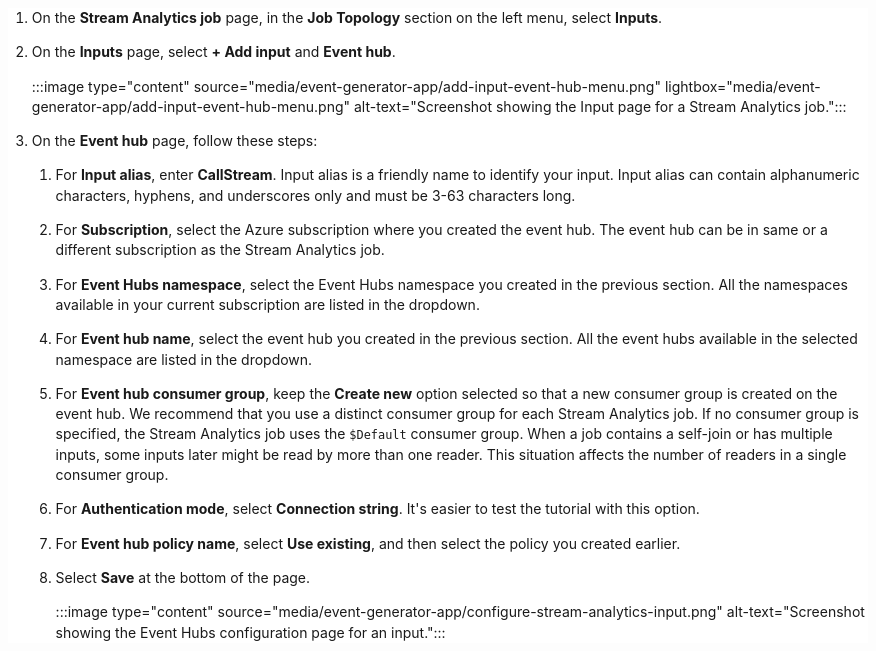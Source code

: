 1. On the **Stream Analytics job** page, in the **Job Topology** section on the left menu, select **Inputs**.
2. On the **Inputs** page, select **+ Add input** and **Event hub**. 

    :::image type="content" source="media/event-generator-app/add-input-event-hub-menu.png" lightbox="media/event-generator-app/add-input-event-hub-menu.png" alt-text="Screenshot showing the Input page for a Stream Analytics job."::: 
3. On the **Event hub** page, follow these steps: 
    1. For **Input alias**, enter **CallStream**. Input alias is a friendly name to identify your input. Input alias can contain alphanumeric characters, hyphens, and underscores only and must be 3-63 characters long.
    1. For **Subscription**, select the Azure subscription where you created the event hub. The event hub can be in same or a different subscription as the Stream Analytics job.
    1. For **Event Hubs namespace**, select the Event Hubs namespace you created in the previous section. All the namespaces available in your current subscription are listed in the dropdown.
    1. For **Event hub name**, select the event hub you created in the previous section. All the event hubs available in the selected namespace are listed in the dropdown.
    1. For **Event hub consumer group**, keep the **Create new** option selected so that a new consumer group is created on the event hub. We recommend that you use a distinct consumer group for each Stream Analytics job. If no consumer group is specified, the Stream Analytics job uses the `$Default` consumer group. When a job contains a self-join or has multiple inputs, some inputs later might be read by more than one reader. This situation affects the number of readers in a single consumer group.
    1. For **Authentication mode**, select **Connection string**. It's easier to test the tutorial with this option.  
    1. For **Event hub policy name**, select **Use existing**, and then select the policy you created earlier. 
    1. Select **Save** at the bottom of the page. 

        :::image type="content" source="media/event-generator-app/configure-stream-analytics-input.png" alt-text="Screenshot showing the Event Hubs configuration page for an input."::: 


